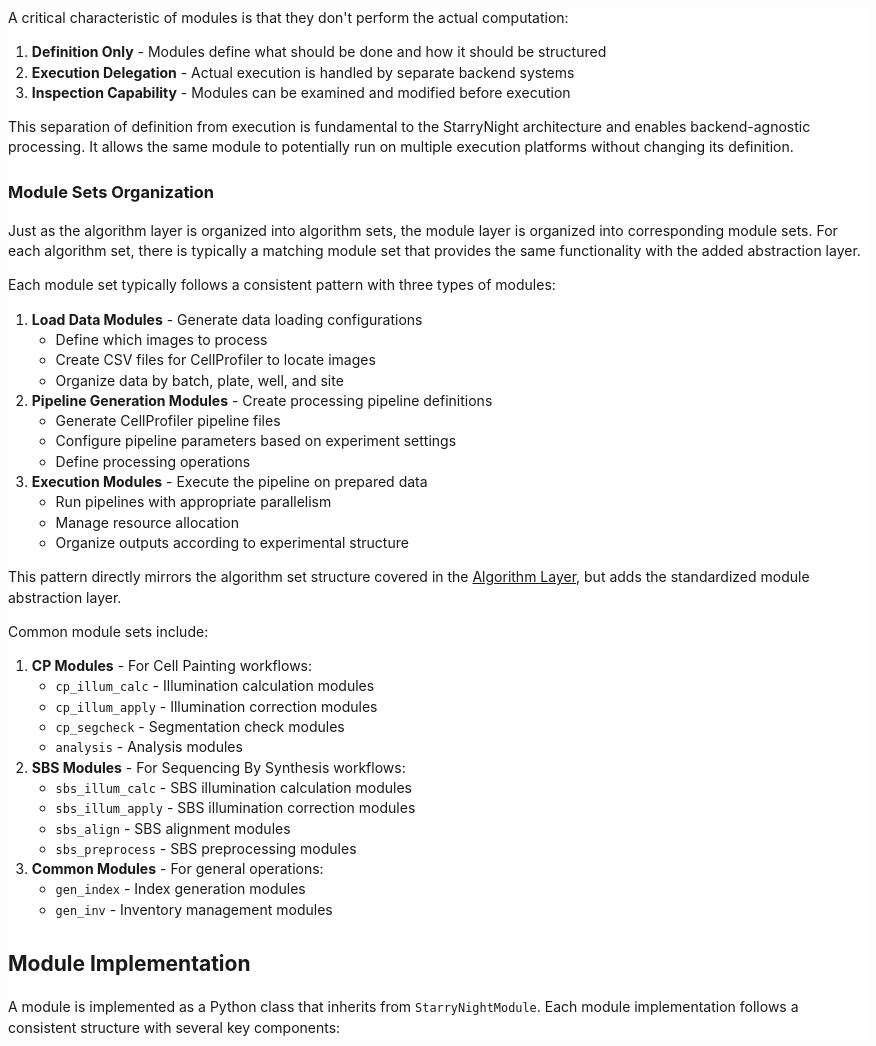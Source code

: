 A critical characteristic of modules is that they don't perform the actual computation:

1. **Definition Only** - Modules define what should be done and how it should be structured
2. **Execution Delegation** - Actual execution is handled by separate backend systems
3. **Inspection Capability** - Modules can be examined and modified before execution

This separation of definition from execution is fundamental to the StarryNight architecture and enables backend-agnostic processing. It allows the same module to potentially run on multiple execution platforms without changing its definition.

### Module Sets Organization

Just as the algorithm layer is organized into algorithm sets, the module layer is organized into corresponding module sets. For each algorithm set, there is typically a matching module set that provides the same functionality with the added abstraction layer.

Each module set typically follows a consistent pattern with three types of modules:

1. **Load Data Modules** - Generate data loading configurations
    - Define which images to process
    - Create CSV files for CellProfiler to locate images
    - Organize data by batch, plate, well, and site
2. **Pipeline Generation Modules** - Create processing pipeline definitions
    - Generate CellProfiler pipeline files
    - Configure pipeline parameters based on experiment settings
    - Define processing operations
3. **Execution Modules** - Execute the pipeline on prepared data
    - Run pipelines with appropriate parallelism
    - Manage resource allocation
    - Organize outputs according to experimental structure

This pattern directly mirrors the algorithm set structure covered in the [Algorithm Layer](01_algorithm_layer.md), but adds the standardized module abstraction layer.

Common module sets include:

1. **CP Modules** - For Cell Painting workflows:
    - `cp_illum_calc` - Illumination calculation modules
    - `cp_illum_apply` - Illumination correction modules
    - `cp_segcheck` - Segmentation check modules
    - `analysis` - Analysis modules
2. **SBS Modules** - For Sequencing By Synthesis workflows:
    - `sbs_illum_calc` - SBS illumination calculation modules
    - `sbs_illum_apply` - SBS illumination correction modules
    - `sbs_align` - SBS alignment modules
    - `sbs_preprocess` - SBS preprocessing modules
3. **Common Modules** - For general operations:
    - `gen_index` - Index generation modules
    - `gen_inv` - Inventory management modules

## Module Implementation

A module is implemented as a Python class that inherits from `StarryNightModule`. Each module implementation follows a consistent structure with several key components:
